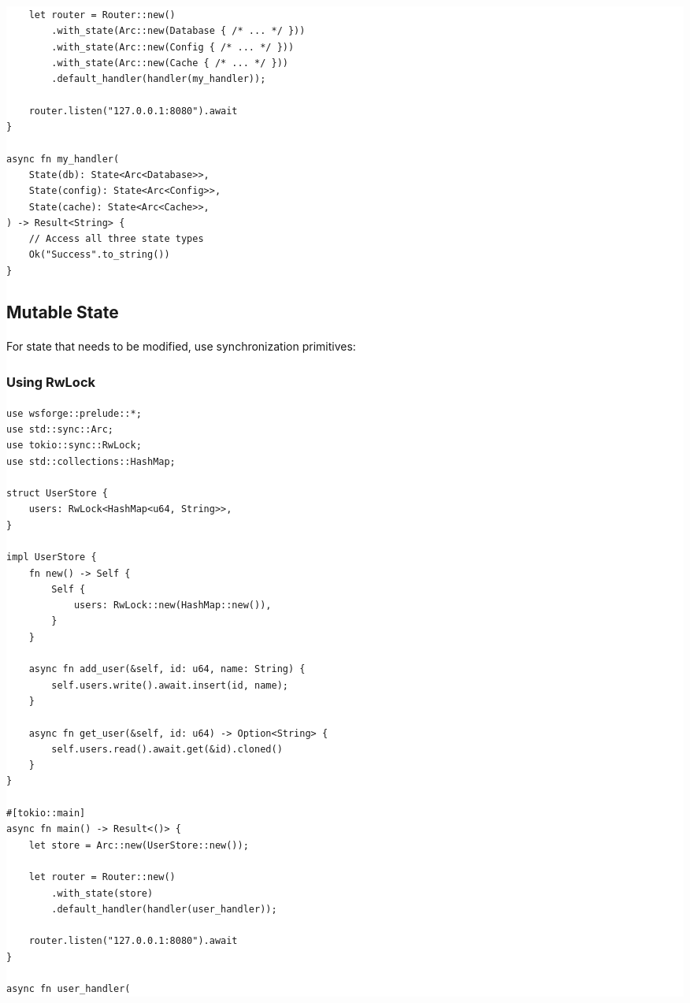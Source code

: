 ```
    let router = Router::new()
        .with_state(Arc::new(Database { /* ... */ }))
        .with_state(Arc::new(Config { /* ... */ }))
        .with_state(Arc::new(Cache { /* ... */ }))
        .default_handler(handler(my_handler));

    router.listen("127.0.0.1:8080").await
}

async fn my_handler(
    State(db): State<Arc<Database>>,
    State(config): State<Arc<Config>>,
    State(cache): State<Arc<Cache>>,
) -> Result<String> {
    // Access all three state types
    Ok("Success".to_string())
}
```

## Mutable State

For state that needs to be modified, use synchronization primitives:

### Using RwLock

```
use wsforge::prelude::*;
use std::sync::Arc;
use tokio::sync::RwLock;
use std::collections::HashMap;

struct UserStore {
    users: RwLock<HashMap<u64, String>>,
}

impl UserStore {
    fn new() -> Self {
        Self {
            users: RwLock::new(HashMap::new()),
        }
    }

    async fn add_user(&self, id: u64, name: String) {
        self.users.write().await.insert(id, name);
    }

    async fn get_user(&self, id: u64) -> Option<String> {
        self.users.read().await.get(&id).cloned()
    }
}

#[tokio::main]
async fn main() -> Result<()> {
    let store = Arc::new(UserStore::new());

    let router = Router::new()
        .with_state(store)
        .default_handler(handler(user_handler));

    router.listen("127.0.0.1:8080").await
}

async fn user_handler(
```